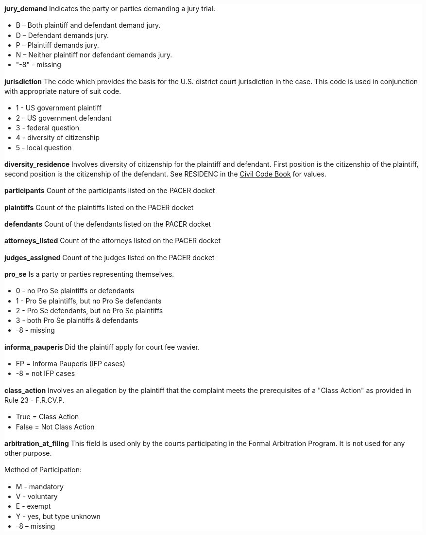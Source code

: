 **jury_demand** Indicates the party or parties demanding a jury trial.  

- B – Both plaintiff and defendant demand jury.
- D – Defendant demands jury.
- P – Plaintiff demands jury.
- N – Neither plaintiff nor defendant demands jury.  
- "-8" - missing

**jurisdiction**
The code which provides the basis for the U.S. district court jurisdiction in the case. This code is used in conjunction with appropriate nature of suit code.

- 1 - US government plaintiff
- 2 - US government defendant
- 3 - federal question
- 4 - diversity of citizenship
- 5 - local question

**diversity_residence** Involves diversity of citizenship for the plaintiff and defendant. First position is the citizenship of the plaintiff, second position is the citizenship of the defendant. See RESIDENC in the [Civil Code Book](https://www.fjc.gov/sites/default/files/idb/codebooks/Civil%20Codebook%201988%20Forward_0.pdf) for values.

**participants** Count of the participants listed on the PACER docket

**plaintiffs** Count of the plaintiffs listed on the PACER docket

**defendants** Count of the defendants listed on the PACER docket

**attorneys_listed** Count of the attorneys listed on the PACER docket

**judges_assigned** Count of the judges listed on the PACER docket

**pro_se** Is a party or parties representing themselves.

- 0 - no Pro Se plaintiffs or defendants
- 1 - Pro Se plaintiffs, but no Pro Se defendants
- 2 - Pro Se defendants, but no Pro Se plaintiffs
- 3 - both Pro Se plaintiffs & defendants
- -8 - missing

**informa_pauperis** Did the plaintiff apply for court fee wavier.

- FP = Informa Pauperis (IFP cases)  
- -8 = not IFP cases

**class_action** Involves an allegation by the plaintiff that the complaint meets the prerequisites of a "Class Action" as provided in Rule 23 - F.R.CV.P.

- True = Class Action
- False = Not Class Action

**arbitration_at_filing** This field is used only by the courts participating in the Formal Arbitration Program. It is not used for any other purpose.

Method of Participation:

- M - mandatory
- V - voluntary
- E - exempt
- Y - yes, but type unknown
- -8 – missing

